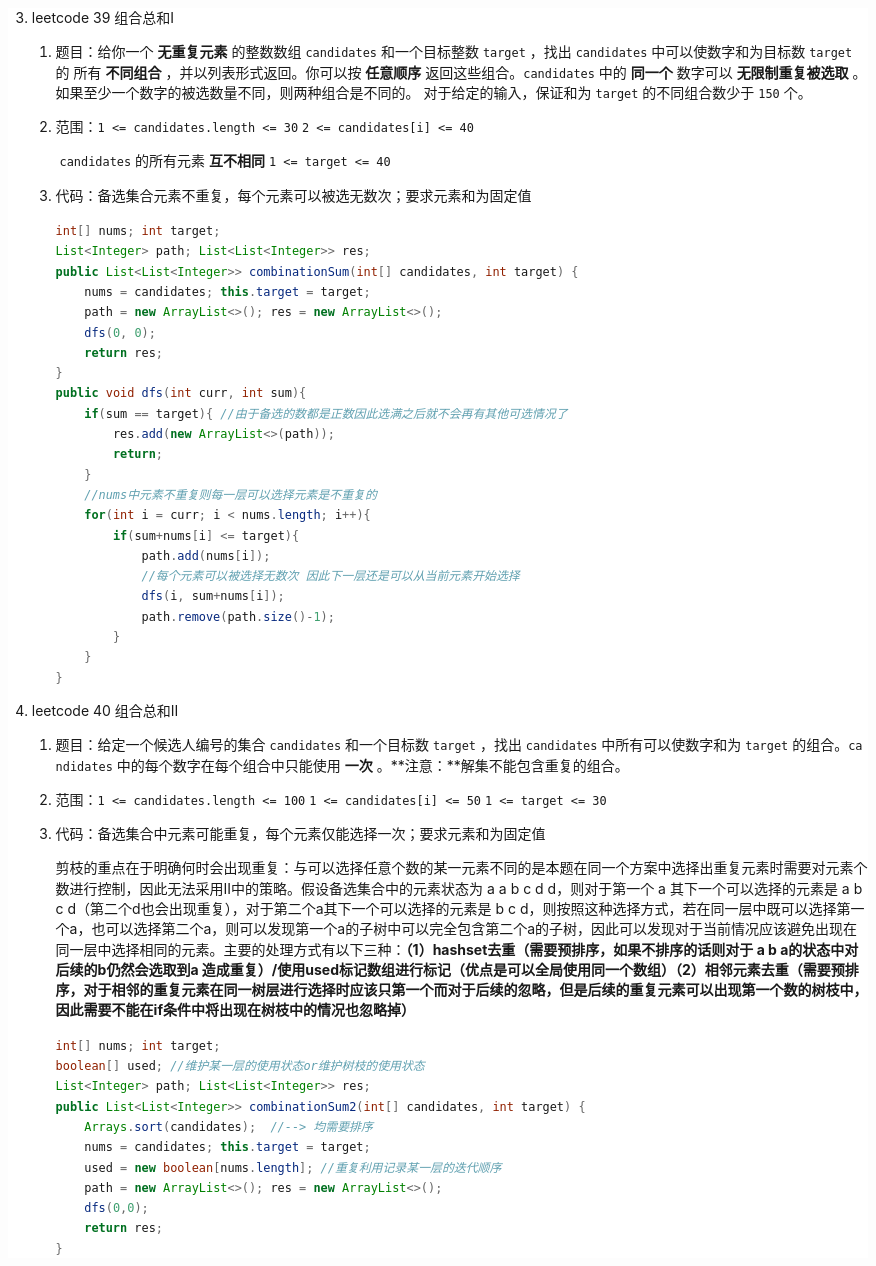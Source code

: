       

3. leetcode 39 组合总和I

   1. 题目：给你一个 **无重复元素** 的整数数组 `candidates` 和一个目标整数 `target` ，找出 `candidates` 中可以使数字和为目标数 `target` 的 所有 **不同组合** ，并以列表形式返回。你可以按 **任意顺序** 返回这些组合。`candidates` 中的 **同一个** 数字可以 **无限制重复被选取** 。如果至少一个数字的被选数量不同，则两种组合是不同的。 对于给定的输入，保证和为 `target` 的不同组合数少于 `150` 个。

   2. 范围：`1 <= candidates.length <= 30`   `2 <= candidates[i] <= 40`

      ​             `candidates` 的所有元素 **互不相同**   `1 <= target <= 40`

   3. 代码：备选集合元素不重复，每个元素可以被选无数次；要求元素和为固定值

      ```java
      int[] nums; int target;
      List<Integer> path; List<List<Integer>> res;
      public List<List<Integer>> combinationSum(int[] candidates, int target) {
          nums = candidates; this.target = target;
          path = new ArrayList<>(); res = new ArrayList<>();
          dfs(0, 0);
          return res;
      }
      public void dfs(int curr, int sum){
          if(sum == target){ //由于备选的数都是正数因此选满之后就不会再有其他可选情况了
              res.add(new ArrayList<>(path));
              return;
          }
          //nums中元素不重复则每一层可以选择元素是不重复的
          for(int i = curr; i < nums.length; i++){
              if(sum+nums[i] <= target){
                  path.add(nums[i]);
                  //每个元素可以被选择无数次 因此下一层还是可以从当前元素开始选择
                  dfs(i, sum+nums[i]); 
                  path.remove(path.size()-1);
              }
          }
      }
      ```

      

4. leetcode 40 组合总和II

   1. 题目：给定一个候选人编号的集合 `candidates` 和一个目标数 `target` ，找出 `candidates` 中所有可以使数字和为 `target` 的组合。`candidates` 中的每个数字在每个组合中只能使用 **一次** 。**注意：**解集不能包含重复的组合。

   2. 范围：`1 <= candidates.length <= 100` `1 <= candidates[i] <= 50` `1 <= target <= 30`

   3. 代码：备选集合中元素可能重复，每个元素仅能选择一次；要求元素和为固定值

      剪枝的重点在于明确何时会出现重复：与可以选择任意个数的某一元素不同的是本题在同一个方案中选择出重复元素时需要对元素个数进行控制，因此无法采用II中的策略。假设备选集合中的元素状态为 a a b c d d，则对于第一个 a 其下一个可以选择的元素是 a b c d（第二个d也会出现重复），对于第二个a其下一个可以选择的元素是 b c d，则按照这种选择方式，若在同一层中既可以选择第一个a，也可以选择第二个a，则可以发现第一个a的子树中可以完全包含第二个a的子树，因此可以发现对于当前情况应该避免出现在同一层中选择相同的元素。主要的处理方式有以下三种：**（1）hashset去重（需要预排序，如果不排序的话则对于 a b a的状态中对后续的b仍然会选取到a 造成重复）/使用used标记数组进行标记（优点是可以全局使用同一个数组）（2）相邻元素去重（需要预排序，对于相邻的重复元素在同一树层进行选择时应该只第一个而对于后续的忽略，但是后续的重复元素可以出现第一个数的树枝中，因此需要不能在if条件中将出现在树枝中的情况也忽略掉）**

      ```java
      int[] nums; int target;
      boolean[] used; //维护某一层的使用状态or维护树枝的使用状态
      List<Integer> path; List<List<Integer>> res;
      public List<List<Integer>> combinationSum2(int[] candidates, int target) {
          Arrays.sort(candidates);  //--> 均需要排序
          nums = candidates; this.target = target;
          used = new boolean[nums.length]; //重复利用记录某一层的迭代顺序
          path = new ArrayList<>(); res = new ArrayList<>();
          dfs(0,0);
          return res;
      }
      